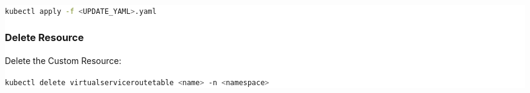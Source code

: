 ```sh
kubectl apply -f <UPDATE_YAML>.yaml
```

### Delete Resource
Delete the Custom Resource:
```sh
kubectl delete virtualserviceroutetable <name> -n <namespace>
```
